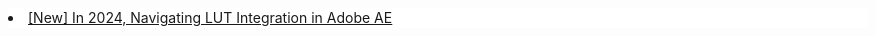 <li><a href="https://fox-helps.techidaily.com/new-in-2024-navigating-lut-integration-in-adobe-ae/"><u>[New] In 2024, Navigating LUT Integration in Adobe AE</u></a></li>
</ul></div>
